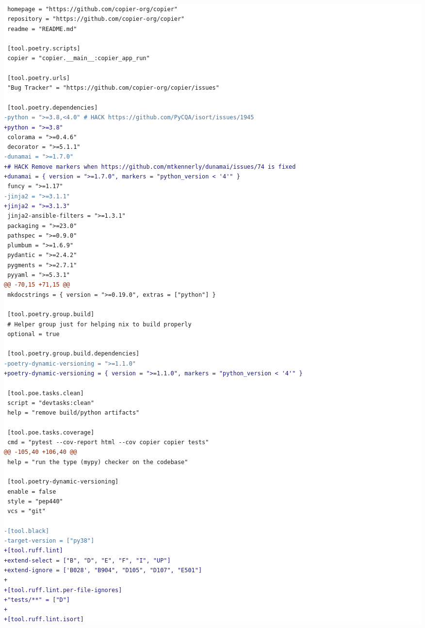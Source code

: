 ```diff
 homepage = "https://github.com/copier-org/copier"
 repository = "https://github.com/copier-org/copier"
 readme = "README.md"
 
 [tool.poetry.scripts]
 copier = "copier.__main__:copier_app_run"
 
 [tool.poetry.urls]
 "Bug Tracker" = "https://github.com/copier-org/copier/issues"
 
 [tool.poetry.dependencies]
-python = ">=3.8,<4.0" # HACK https://github.com/PyCQA/isort/issues/1945
+python = ">=3.8"
 colorama = ">=0.4.6"
 decorator = ">=5.1.1"
-dunamai = ">=1.7.0"
+# HACK Remove markers when https://github.com/mtkennerly/dunamai/issues/74 is fixed
+dunamai = { version = ">=1.7.0", markers = "python_version < '4'" }
 funcy = ">=1.17"
-jinja2 = ">=3.1.1"
+jinja2 = ">=3.1.3"
 jinja2-ansible-filters = ">=1.3.1"
 packaging = ">=23.0"
 pathspec = ">=0.9.0"
 plumbum = ">=1.6.9"
 pydantic = ">=2.4.2"
 pygments = ">=2.7.1"
 pyyaml = ">=5.3.1"
@@ -70,15 +71,15 @@
 mkdocstrings = { version = ">=0.19.0", extras = ["python"] }
 
 [tool.poetry.group.build]
 # Helper group just for helping nix to build properly
 optional = true
 
 [tool.poetry.group.build.dependencies]
-poetry-dynamic-versioning = ">=1.1.0"
+poetry-dynamic-versioning = { version = ">=1.1.0", markers = "python_version < '4'" }
 
 [tool.poe.tasks.clean]
 script = "devtasks:clean"
 help = "remove build/python artifacts"
 
 [tool.poe.tasks.coverage]
 cmd = "pytest --cov-report html --cov copier copier tests"
@@ -105,40 +106,40 @@
 help = "run the type (mypy) checker on the codebase"
 
 [tool.poetry-dynamic-versioning]
 enable = false
 style = "pep440"
 vcs = "git"
 
-[tool.black]
-target-version = ["py38"]
+[tool.ruff.lint]
+extend-select = ["B", "D", "E", "F", "I", "UP"]
+extend-ignore = ['B028', "B904", "D105", "D107", "E501"]
+
+[tool.ruff.lint.per-file-ignores]
+"tests/**" = ["D"]
+
+[tool.ruff.lint.isort]
```